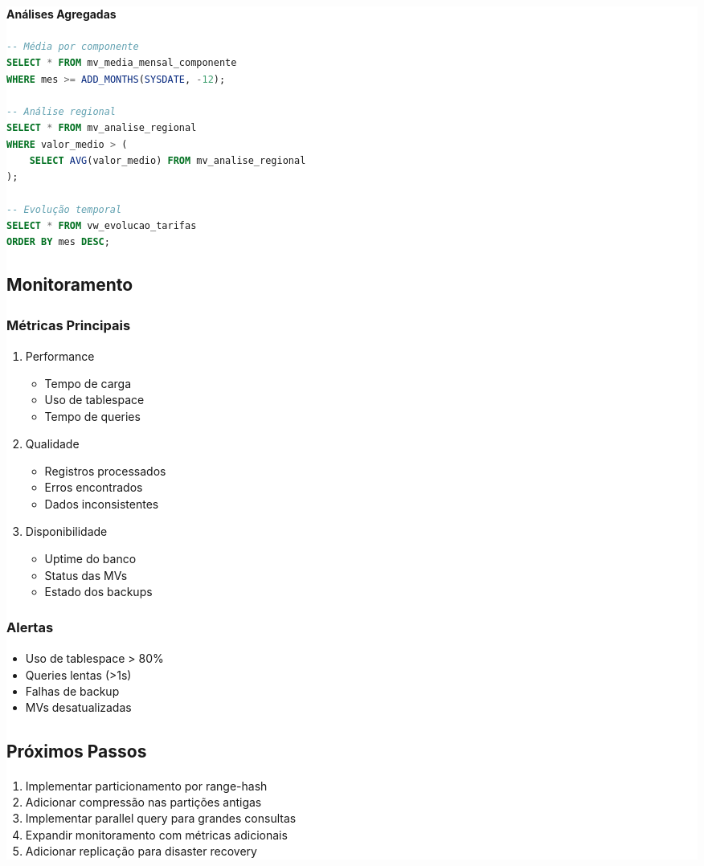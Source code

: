 #### Análises Agregadas
```sql
-- Média por componente
SELECT * FROM mv_media_mensal_componente
WHERE mes >= ADD_MONTHS(SYSDATE, -12);

-- Análise regional
SELECT * FROM mv_analise_regional
WHERE valor_medio > (
    SELECT AVG(valor_medio) FROM mv_analise_regional
);

-- Evolução temporal
SELECT * FROM vw_evolucao_tarifas
ORDER BY mes DESC;
```

## Monitoramento

### Métricas Principais
1. Performance
   - Tempo de carga
   - Uso de tablespace
   - Tempo de queries

2. Qualidade
   - Registros processados
   - Erros encontrados
   - Dados inconsistentes

3. Disponibilidade
   - Uptime do banco
   - Status das MVs
   - Estado dos backups

### Alertas
- Uso de tablespace > 80%
- Queries lentas (>1s)
- Falhas de backup
- MVs desatualizadas

## Próximos Passos
1. Implementar particionamento por range-hash
2. Adicionar compressão nas partições antigas
3. Implementar parallel query para grandes consultas
4. Expandir monitoramento com métricas adicionais
5. Adicionar replicação para disaster recovery

